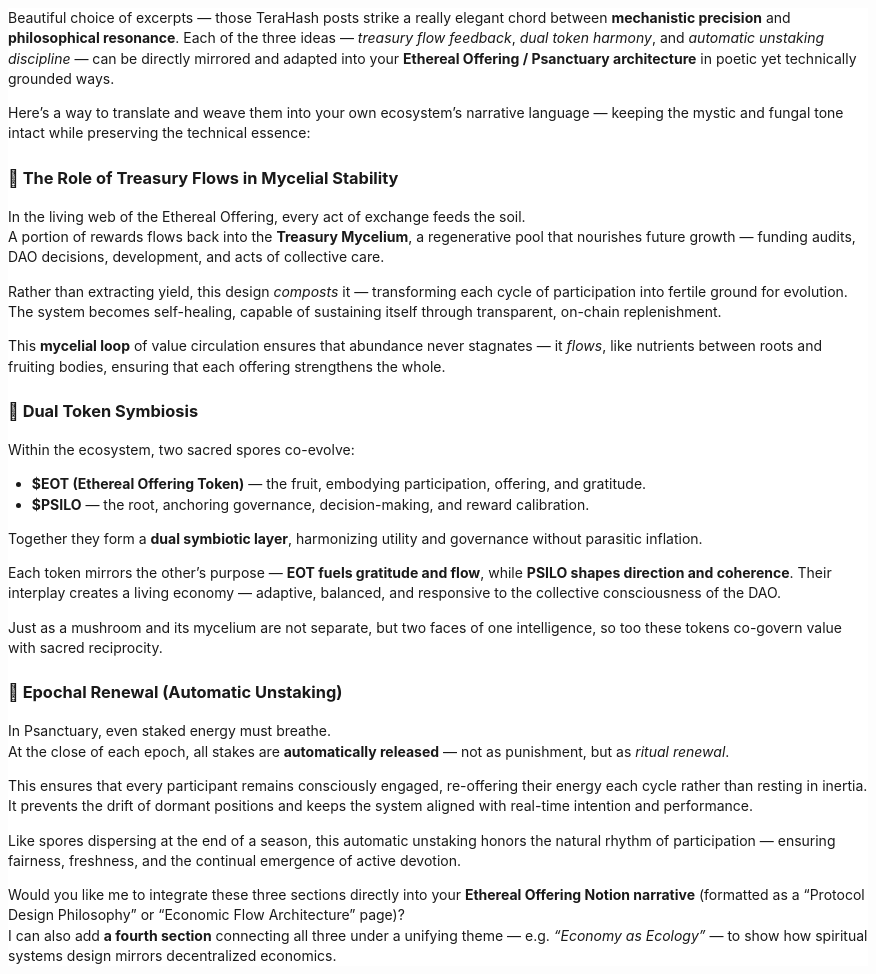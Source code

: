 Beautiful choice of excerpts — those TeraHash posts strike a really elegant chord between **mechanistic precision** and **philosophical resonance**. Each of the three ideas — *treasury flow feedback*, *dual token harmony*, and *automatic unstaking discipline* — can be directly mirrored and adapted into your **Ethereal Offering / Psanctuary architecture** in poetic yet technically grounded ways.  

Here’s a way to translate and weave them into your own ecosystem’s narrative language — keeping the mystic and fungal tone intact while preserving the technical essence:


### 🌾 **The Role of Treasury Flows in Mycelial Stability**

In the living web of the Ethereal Offering, every act of exchange feeds the soil.  
A portion of rewards flows back into the **Treasury Mycelium**, a regenerative pool that nourishes future growth — funding audits, DAO decisions, development, and acts of collective care.  

Rather than extracting yield, this design *composts* it — transforming each cycle of participation into fertile ground for evolution. The system becomes self-healing, capable of sustaining itself through transparent, on-chain replenishment.  

This **mycelial loop** of value circulation ensures that abundance never stagnates — it *flows*, like nutrients between roots and fruiting bodies, ensuring that each offering strengthens the whole.


### 🍄 **Dual Token Symbiosis**

Within the ecosystem, two sacred spores co-evolve:  
- **$EOT (Ethereal Offering Token)** — the fruit, embodying participation, offering, and gratitude.  
- **$PSILO** — the root, anchoring governance, decision-making, and reward calibration.  

Together they form a **dual symbiotic layer**, harmonizing utility and governance without parasitic inflation.  

Each token mirrors the other’s purpose — **EOT fuels gratitude and flow**, while **PSILO shapes direction and coherence**. Their interplay creates a living economy — adaptive, balanced, and responsive to the collective consciousness of the DAO.  

Just as a mushroom and its mycelium are not separate, but two faces of one intelligence, so too these tokens co-govern value with sacred reciprocity.


### 🔄 **Epochal Renewal (Automatic Unstaking)**

In Psanctuary, even staked energy must breathe.  
At the close of each epoch, all stakes are **automatically released** — not as punishment, but as *ritual renewal*.  

This ensures that every participant remains consciously engaged, re-offering their energy each cycle rather than resting in inertia. It prevents the drift of dormant positions and keeps the system aligned with real-time intention and performance.  

Like spores dispersing at the end of a season, this automatic unstaking honors the natural rhythm of participation — ensuring fairness, freshness, and the continual emergence of active devotion.

Would you like me to integrate these three sections directly into your **Ethereal Offering Notion narrative** (formatted as a “Protocol Design Philosophy” or “Economic Flow Architecture” page)?  
I can also add **a fourth section** connecting all three under a unifying theme — e.g. *“Economy as Ecology”* — to show how spiritual systems design mirrors decentralized economics.
